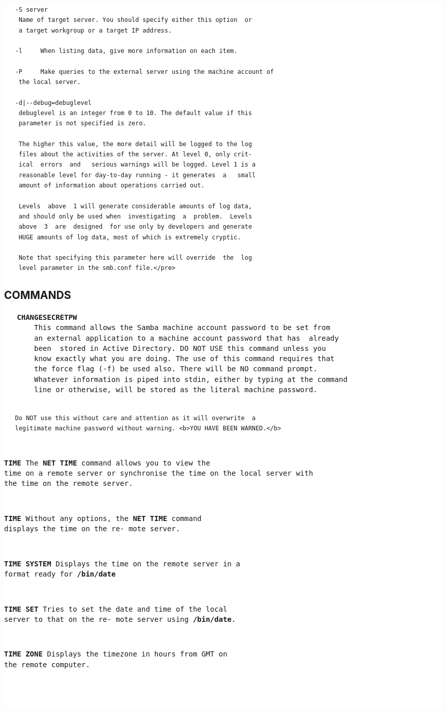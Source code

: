        -S server
        Name of target server. You should specify either this option  or
        a target workgroup or a target IP address.

       -l     When listing data, give more information on each item.

       -P     Make queries to the external server using the machine account of
        the local server.

       -d|--debug=debuglevel
        debuglevel is an integer from 0 to 10. The default value if this
        parameter is not specified is zero.

        The higher this value, the more detail will be logged to the log
        files about the activities of the server. At level 0, only crit-
        ical  errors  and   serious warnings will be logged. Level 1 is a
        reasonable level for day-to-day running - it generates  a   small
        amount of information about operations carried out.

        Levels  above  1 will generate considerable amounts of log data,
        and should only be used when  investigating  a  problem.  Levels
        above  3  are  designed  for use only by developers and generate
        HUGE amounts of log data, most of which is extremely cryptic.

        Note that specifying this parameter here will override  the  log
        level parameter in the smb.conf file.</pre>
<h2>COMMANDS</h2>
<pre>   <b>CHANGESECRETPW</b>
       This command allows the Samba machine account password to be set from
       an external application to a machine account password that has  already
       been  stored in Active Directory. DO NOT USE this command unless you
       know exactly what you are doing. The use of this command requires that
       the force flag (-f) be used also. There will be NO command prompt.
       Whatever information is piped into stdin, either by typing at the command
       line or otherwise, will be stored as the literal machine password.

       Do NOT use this without care and attention as it will overwrite  a
       legitimate machine password without warning. <b>YOU HAVE BEEN WARNED.</b>

   <b>TIME</b>
       The <b>NET</b> <b>TIME</b> command allows you to view the time on a remote server or
       synchronise the time on the local server with the time on the remote
       server.

   <b>TIME</b>
       Without  any options, the <b>NET</b> <b>TIME</b> command displays the time on the re-
       mote server.

   <b>TIME</b> <b>SYSTEM</b>
       Displays the time on the remote server in a format ready for <b>/bin/date</b>

   <b>TIME</b> <b>SET</b>
       Tries to set the date and time of the local server to that on  the  re-
       mote server using <b>/bin/date</b>.

   <b>TIME</b> <b>ZONE</b>
       Displays the timezone in hours from GMT on the remote computer.
